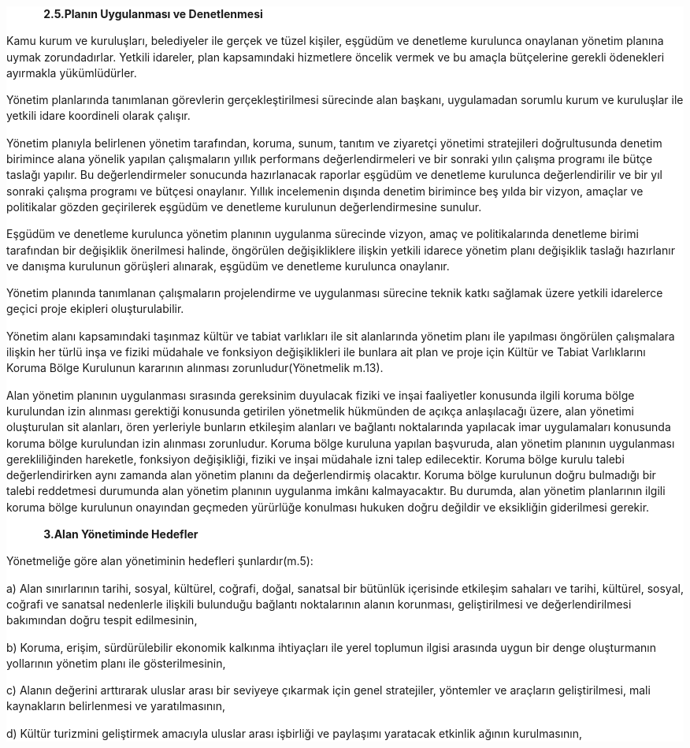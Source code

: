             **2.5.Planın Uygulanması ve Denetlenmesi**

Kamu kurum ve kuruluşları, belediyeler ile gerçek ve tüzel kişiler, eşgüdüm ve denetleme kurulunca onaylanan yönetim planına uymak zorundadırlar. Yetkili idareler, plan kapsamındaki hizmetlere öncelik vermek ve bu amaçla bütçelerine gerekli ödenekleri ayırmakla yükümlüdürler.

Yönetim planlarında tanımlanan görevlerin gerçekleştirilmesi sürecinde alan başkanı, uygulamadan sorumlu kurum ve kuruluşlar ile yetkili idare koordineli olarak çalışır.

Yönetim planıyla belirlenen yönetim tarafından, koruma, sunum, tanıtım ve ziyaretçi yönetimi stratejileri doğrultusunda denetim birimince alana yönelik yapılan çalışmaların yıllık performans değerlendirmeleri ve bir sonraki yılın çalışma programı ile bütçe taslağı yapılır. Bu değerlendirmeler sonucunda hazırlanacak raporlar eşgüdüm ve denetleme kurulunca değerlendirilir ve bir yıl sonraki çalışma programı ve bütçesi onaylanır. Yıllık incelemenin dışında denetim birimince beş yılda bir vizyon, amaçlar ve politikalar gözden geçirilerek eşgüdüm ve denetleme kurulunun değerlendirmesine sunulur.

Eşgüdüm ve denetleme kurulunca yönetim planının uygulanma sürecinde vizyon, amaç ve politikalarında denetleme birimi tarafından bir değişiklik önerilmesi halinde, öngörülen değişikliklere ilişkin yetkili idarece yönetim planı değişiklik taslağı hazırlanır ve danışma kurulunun görüşleri alınarak, eşgüdüm ve denetleme kurulunca onaylanır.

Yönetim planında tanımlanan çalışmaların projelendirme ve uygulanması sürecine teknik katkı sağlamak üzere yetkili idarelerce geçici proje ekipleri oluşturulabilir.

Yönetim alanı kapsamındaki taşınmaz kültür ve tabiat varlıkları ile sit alanlarında yönetim planı ile yapılması öngörülen çalışmalara ilişkin her türlü inşa ve fiziki müdahale ve fonksiyon değişiklikleri ile bunlara ait plan ve proje için Kültür ve Tabiat Varlıklarını Koruma Bölge Kurulunun kararının alınması zorunludur(Yönetmelik m.13).

Alan yönetim planının uygulanması sırasında gereksinim duyulacak fiziki ve inşai faaliyetler konusunda ilgili koruma bölge kurulundan izin alınması gerektiği konusunda getirilen yönetmelik hükmünden de açıkça anlaşılacağı üzere, alan yönetimi oluşturulan sit alanları, ören yerleriyle bunların etkileşim alanları ve bağlantı noktalarında yapılacak imar uygulamaları konusunda koruma bölge kurulundan izin alınması zorunludur. Koruma bölge kuruluna yapılan başvuruda, alan yönetim planının uygulanması gerekliliğinden hareketle, fonksiyon değişikliği, fiziki ve inşai müdahale izni talep edilecektir. Koruma bölge kurulu talebi değerlendirirken aynı zamanda alan yönetim planını da değerlendirmiş olacaktır. Koruma bölge kurulunun doğru bulmadığı bir talebi reddetmesi durumunda alan yönetim planının uygulanma imkânı kalmayacaktır. Bu durumda, alan yönetim planlarının ilgili koruma bölge kurulunun onayından geçmeden yürürlüğe konulması hukuken doğru değildir ve eksikliğin giderilmesi gerekir.

            **3.Alan Yönetiminde Hedefler**

Yönetmeliğe göre alan yönetiminin hedefleri şunlardır(m.5):

a) Alan sınırlarının tarihi, sosyal, kültürel, coğrafi, doğal, sanatsal bir bütünlük içerisinde etkileşim sahaları ve tarihi, kültürel, sosyal, coğrafi ve sanatsal nedenlerle ilişkili bulunduğu bağlantı noktalarının alanın korunması, geliştirilmesi ve değerlendirilmesi bakımından doğru tespit edilmesinin,

b) Koruma, erişim, sürdürülebilir ekonomik kalkınma ihtiyaçları ile yerel toplumun ilgisi arasında uygun bir denge oluşturmanın yollarının yönetim planı ile gösterilmesinin,

c) Alanın değerini arttırarak uluslar arası bir seviyeye çıkarmak için genel stratejiler, yöntemler ve araçların geliştirilmesi, mali kaynakların belirlenmesi ve yaratılmasının,

d) Kültür turizmini geliştirmek amacıyla uluslar arası işbirliği ve paylaşımı yaratacak etkinlik ağının kurulmasının,

